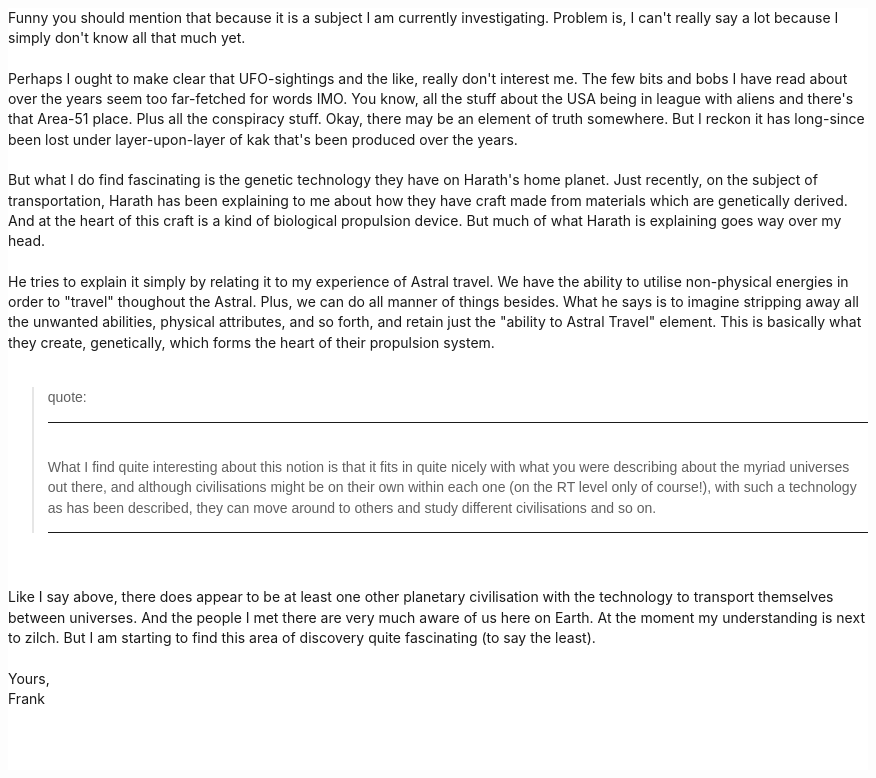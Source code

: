  Funny you should mention that because it is a subject I am currently investigating. Problem is, I can't really say a lot because I simply don't know all that much yet.
 <br>
 <br>
 Perhaps I ought to make clear that UFO-sightings and the like, really don't interest me. The few bits and bobs I have read about over the years seem too far-fetched for words IMO. You know, all the stuff about the USA being in league with aliens and there's that Area-51 place. Plus all the conspiracy stuff. Okay, there may be an element of truth somewhere. But I reckon it has long-since been lost under layer-upon-layer of kak that's been produced over the years.
 <br>
 <br>
 But what I do find fascinating is the genetic technology they have on Harath's home planet. Just recently, on the subject of transportation, Harath has been explaining to me about how they have craft made from materials which are genetically derived. And at the heart of this craft is a kind of biological propulsion device. But much of what Harath is explaining goes way over my head.
 <br>
 <br>
 He tries to explain it simply by relating it to my experience of Astral travel. We have the ability to utilise non-physical energies in order to "travel" thoughout the Astral. Plus, we can do all manner of things besides. What he says is to imagine stripping away all the unwanted abilities, physical attributes, and so forth, and retain just the "ability to Astral Travel" element. This is basically what they create, genetically, which forms the heart of their propulsion system.
 <br>
 <br>
 <blockquote id='"quote"'>
  <font face='"Arial"' id='"quote"' size='"1"'>
   quote:
   <hr height='"1"' id='"quote"' noshade=""/>
   <br>
   What I find quite interesting about this notion is that it fits in quite nicely with what you were describing about the myriad universes out there, and although civilisations might be on their own within each one (on the RT level only of course!), with such a technology as has been described, they can move around to others and study different civilisations and so on.
   <br>
   <hr height='"1"' id='"quote"' noshade=""/>
  </font>
 </blockquote>
 <br>
 <br>
 Like I say above, there does appear to be at least one other planetary civilisation with the technology to transport themselves between universes. And the people I met there are very much aware of us here on Earth. At the moment my understanding is next to zilch. But I am starting to find this area of discovery quite fascinating (to say the least).
 <br>
 <br>
 Yours,
 <br>
 Frank
 <br>
 <br>
 <br>
</br>
</section>